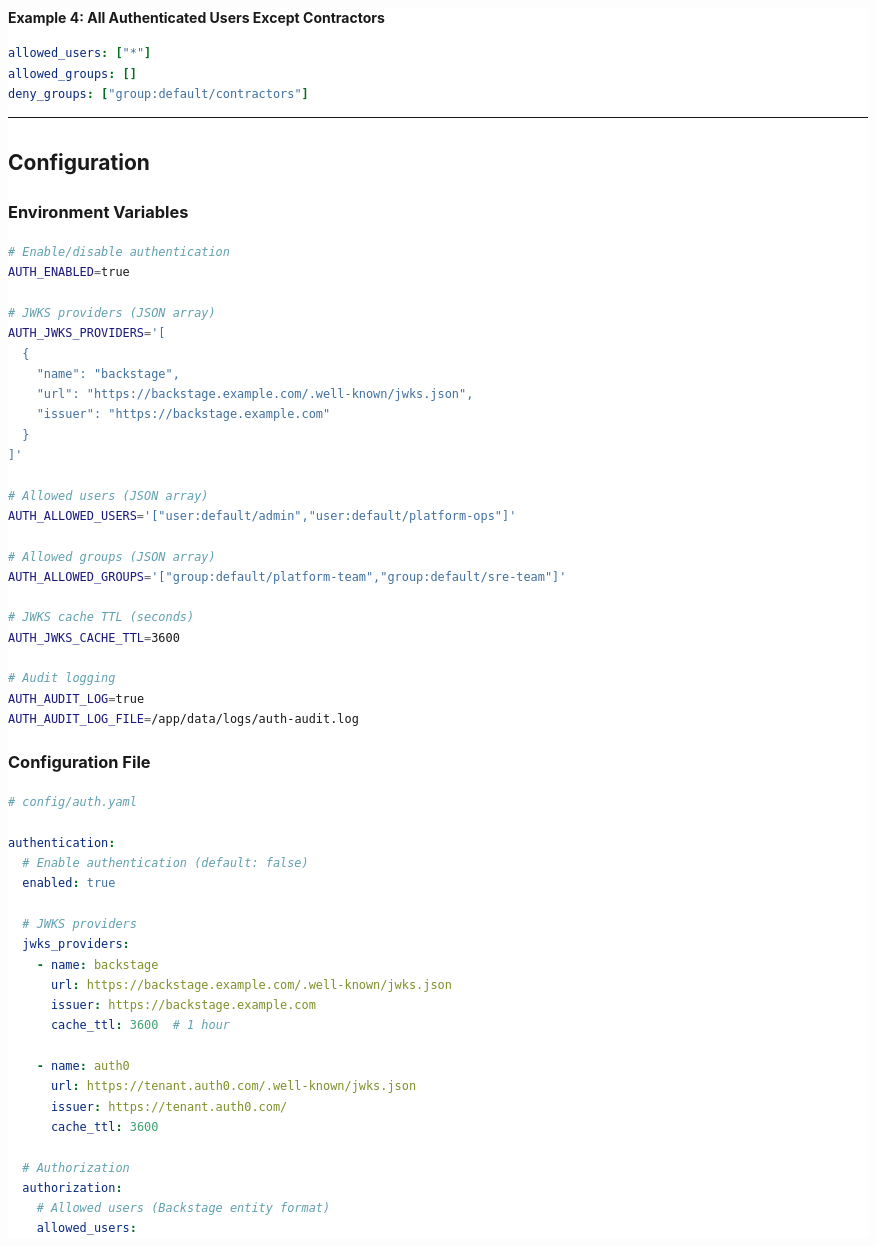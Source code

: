 **Example 4: All Authenticated Users Except Contractors**
```yaml
allowed_users: ["*"]
allowed_groups: []
deny_groups: ["group:default/contractors"]
```

---

## Configuration

### Environment Variables

```bash
# Enable/disable authentication
AUTH_ENABLED=true

# JWKS providers (JSON array)
AUTH_JWKS_PROVIDERS='[
  {
    "name": "backstage",
    "url": "https://backstage.example.com/.well-known/jwks.json",
    "issuer": "https://backstage.example.com"
  }
]'

# Allowed users (JSON array)
AUTH_ALLOWED_USERS='["user:default/admin","user:default/platform-ops"]'

# Allowed groups (JSON array)
AUTH_ALLOWED_GROUPS='["group:default/platform-team","group:default/sre-team"]'

# JWKS cache TTL (seconds)
AUTH_JWKS_CACHE_TTL=3600

# Audit logging
AUTH_AUDIT_LOG=true
AUTH_AUDIT_LOG_FILE=/app/data/logs/auth-audit.log
```

### Configuration File

```yaml
# config/auth.yaml

authentication:
  # Enable authentication (default: false)
  enabled: true

  # JWKS providers
  jwks_providers:
    - name: backstage
      url: https://backstage.example.com/.well-known/jwks.json
      issuer: https://backstage.example.com
      cache_ttl: 3600  # 1 hour

    - name: auth0
      url: https://tenant.auth0.com/.well-known/jwks.json
      issuer: https://tenant.auth0.com/
      cache_ttl: 3600

  # Authorization
  authorization:
    # Allowed users (Backstage entity format)
    allowed_users:
```